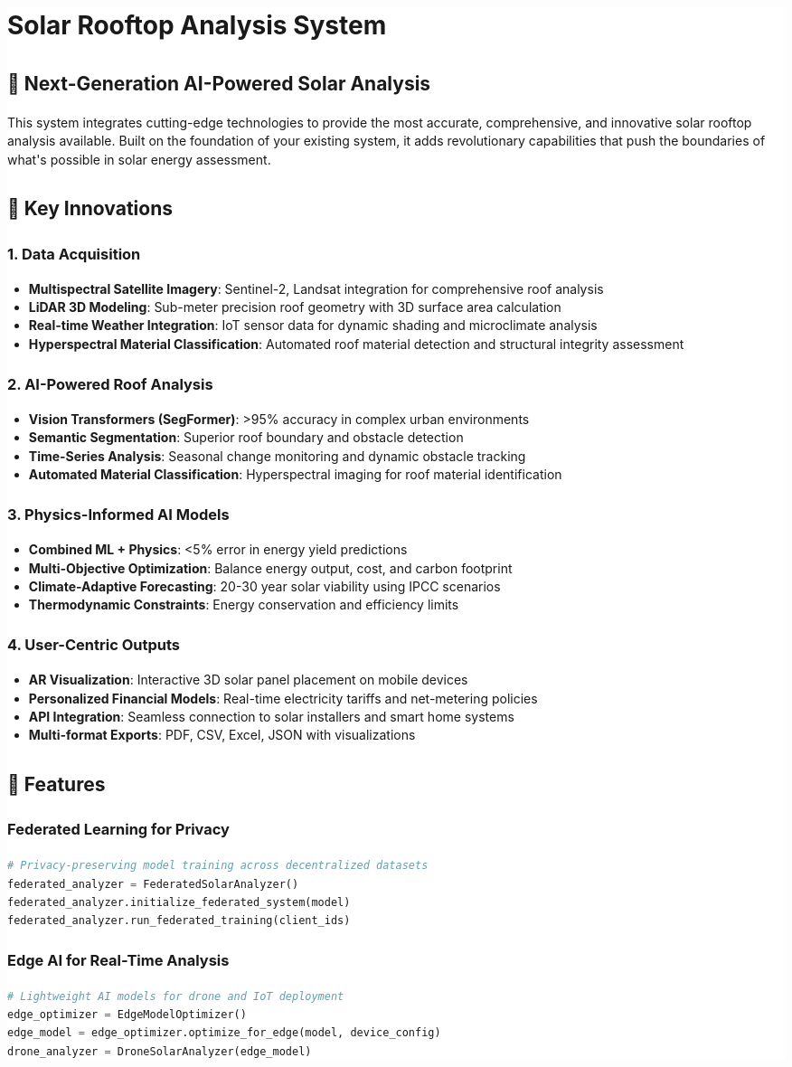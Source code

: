 # Solar Rooftop Analysis System

## 🚀 Next-Generation AI-Powered Solar Analysis

This system integrates cutting-edge technologies to provide the most accurate, comprehensive, and innovative solar rooftop analysis available. Built on the foundation of your existing system, it adds revolutionary capabilities that push the boundaries of what's possible in solar energy assessment.

## 🌟 Key Innovations

### 1. **Data Acquisition**
- **Multispectral Satellite Imagery**: Sentinel-2, Landsat integration for comprehensive roof analysis
- **LiDAR 3D Modeling**: Sub-meter precision roof geometry with 3D surface area calculation
- **Real-time Weather Integration**: IoT sensor data for dynamic shading and microclimate analysis
- **Hyperspectral Material Classification**: Automated roof material detection and structural integrity assessment

### 2. **AI-Powered Roof Analysis**
- **Vision Transformers (SegFormer)**: >95% accuracy in complex urban environments
- **Semantic Segmentation**: Superior roof boundary and obstacle detection
- **Time-Series Analysis**: Seasonal change monitoring and dynamic obstacle tracking
- **Automated Material Classification**: Hyperspectral imaging for roof material identification

### 3. **Physics-Informed AI Models**
- **Combined ML + Physics**: <5% error in energy yield predictions
- **Multi-Objective Optimization**: Balance energy output, cost, and carbon footprint
- **Climate-Adaptive Forecasting**: 20-30 year solar viability using IPCC scenarios
- **Thermodynamic Constraints**: Energy conservation and efficiency limits

### 4. **User-Centric Outputs**
- **AR Visualization**: Interactive 3D solar panel placement on mobile devices
- **Personalized Financial Models**: Real-time electricity tariffs and net-metering policies
- **API Integration**: Seamless connection to solar installers and smart home systems
- **Multi-format Exports**: PDF, CSV, Excel, JSON with visualizations

## 🔧 Features

### **Federated Learning for Privacy**
```python
# Privacy-preserving model training across decentralized datasets
federated_analyzer = FederatedSolarAnalyzer()
federated_analyzer.initialize_federated_system(model)
federated_analyzer.run_federated_training(client_ids)
```

### **Edge AI for Real-Time Analysis**
```python
# Lightweight AI models for drone and IoT deployment
edge_optimizer = EdgeModelOptimizer()
edge_model = edge_optimizer.optimize_for_edge(model, device_config)
drone_analyzer = DroneSolarAnalyzer(edge_model)
```
